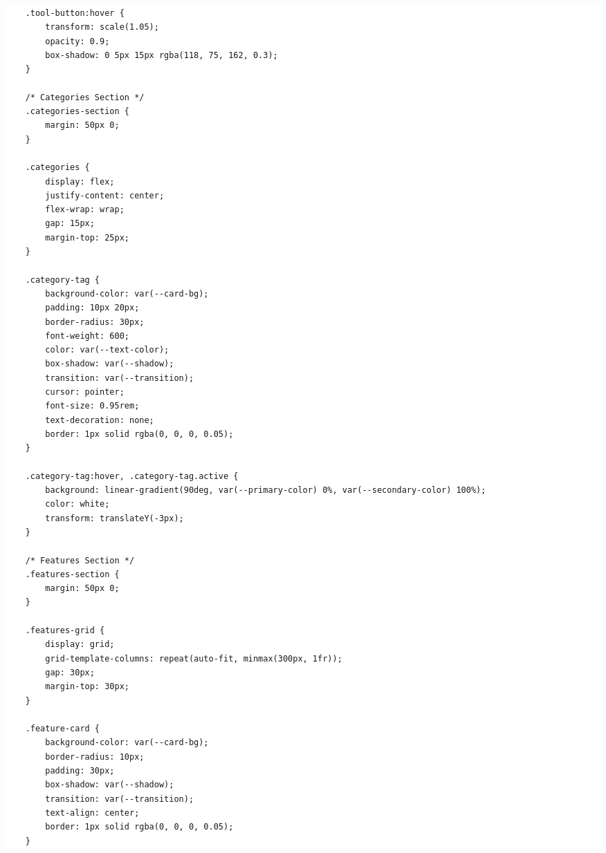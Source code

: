         .tool-button:hover {
            transform: scale(1.05);
            opacity: 0.9;
            box-shadow: 0 5px 15px rgba(118, 75, 162, 0.3);
        }

        /* Categories Section */
        .categories-section {
            margin: 50px 0;
        }

        .categories {
            display: flex;
            justify-content: center;
            flex-wrap: wrap;
            gap: 15px;
            margin-top: 25px;
        }

        .category-tag {
            background-color: var(--card-bg);
            padding: 10px 20px;
            border-radius: 30px;
            font-weight: 600;
            color: var(--text-color);
            box-shadow: var(--shadow);
            transition: var(--transition);
            cursor: pointer;
            font-size: 0.95rem;
            text-decoration: none;
            border: 1px solid rgba(0, 0, 0, 0.05);
        }

        .category-tag:hover, .category-tag.active {
            background: linear-gradient(90deg, var(--primary-color) 0%, var(--secondary-color) 100%);
            color: white;
            transform: translateY(-3px);
        }

        /* Features Section */
        .features-section {
            margin: 50px 0;
        }

        .features-grid {
            display: grid;
            grid-template-columns: repeat(auto-fit, minmax(300px, 1fr));
            gap: 30px;
            margin-top: 30px;
        }

        .feature-card {
            background-color: var(--card-bg);
            border-radius: 10px;
            padding: 30px;
            box-shadow: var(--shadow);
            transition: var(--transition);
            text-align: center;
            border: 1px solid rgba(0, 0, 0, 0.05);
        }
